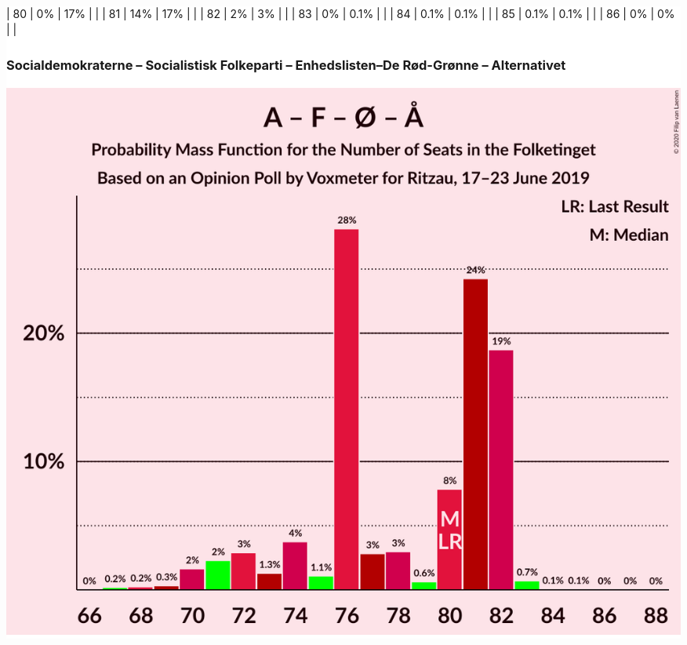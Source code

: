| 80 | 0% | 17% |  |
| 81 | 14% | 17% |  |
| 82 | 2% | 3% |  |
| 83 | 0% | 0.1% |  |
| 84 | 0.1% | 0.1% |  |
| 85 | 0.1% | 0.1% |  |
| 86 | 0% | 0% |  |

### Socialdemokraterne – Socialistisk Folkeparti – Enhedslisten–De Rød-Grønne – Alternativet

![Graph with seats probability mass function not yet produced](2019-06-23-Voxmeter-coalitions-seats-pmf-a–f–ø–å.png "Seats Probability Mass Function")
